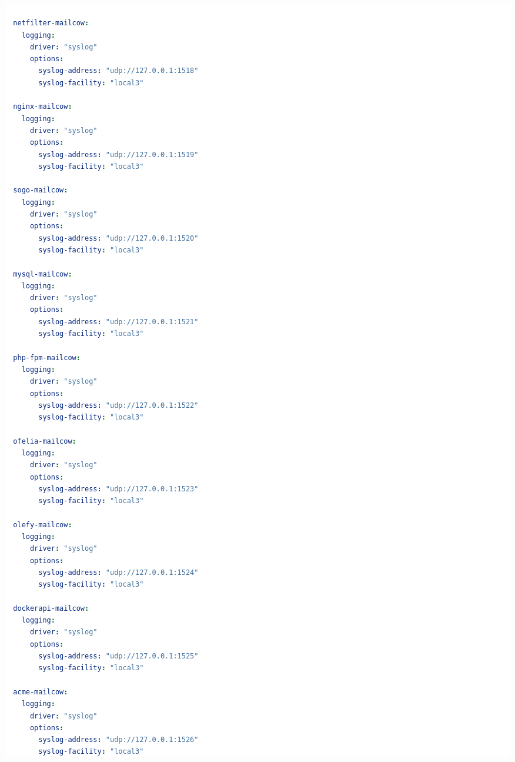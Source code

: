 ```yaml

  netfilter-mailcow:
    logging:
      driver: "syslog"
      options:
        syslog-address: "udp://127.0.0.1:1518"
        syslog-facility: "local3"

  nginx-mailcow:
    logging:
      driver: "syslog"
      options:
        syslog-address: "udp://127.0.0.1:1519"
        syslog-facility: "local3"

  sogo-mailcow:
    logging:
      driver: "syslog"
      options:
        syslog-address: "udp://127.0.0.1:1520"
        syslog-facility: "local3"

  mysql-mailcow:
    logging:
      driver: "syslog"
      options:
        syslog-address: "udp://127.0.0.1:1521"
        syslog-facility: "local3"

  php-fpm-mailcow:
    logging:
      driver: "syslog"
      options:
        syslog-address: "udp://127.0.0.1:1522"
        syslog-facility: "local3"

  ofelia-mailcow:
    logging:
      driver: "syslog"
      options:
        syslog-address: "udp://127.0.0.1:1523"
        syslog-facility: "local3"

  olefy-mailcow:
    logging:
      driver: "syslog"
      options:
        syslog-address: "udp://127.0.0.1:1524"
        syslog-facility: "local3"

  dockerapi-mailcow:
    logging:
      driver: "syslog"
      options:
        syslog-address: "udp://127.0.0.1:1525"
        syslog-facility: "local3"

  acme-mailcow:
    logging:
      driver: "syslog"
      options:
        syslog-address: "udp://127.0.0.1:1526"
        syslog-facility: "local3"
```